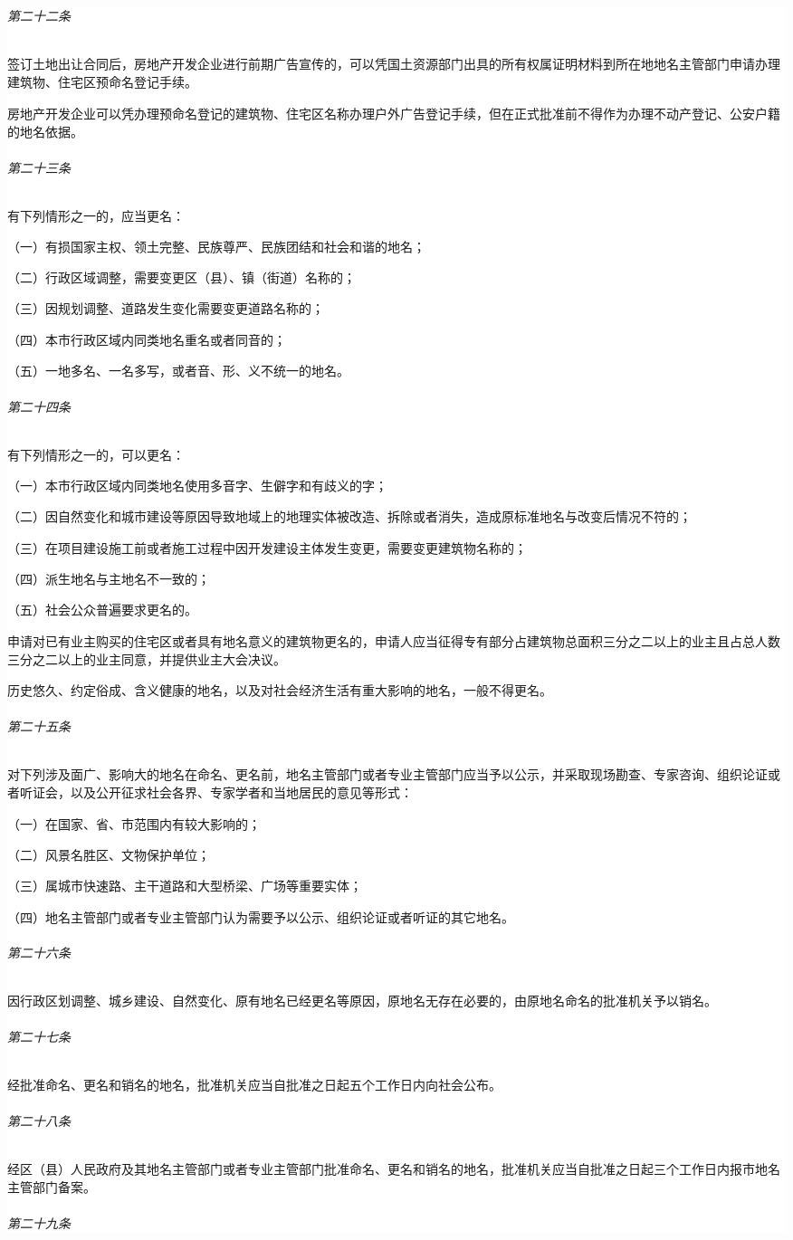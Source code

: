 ###### 第二十二条

签订土地出让合同后，房地产开发企业进行前期广告宣传的，可以凭国土资源部门出具的所有权属证明材料到所在地地名主管部门申请办理建筑物、住宅区预命名登记手续。

房地产开发企业可以凭办理预命名登记的建筑物、住宅区名称办理户外广告登记手续，但在正式批准前不得作为办理不动产登记、公安户籍的地名依据。

###### 第二十三条

有下列情形之一的，应当更名：

（一）有损国家主权、领土完整、民族尊严、民族团结和社会和谐的地名；

（二）行政区域调整，需要变更区（县）、镇（街道）名称的；

（三）因规划调整、道路发生变化需要变更道路名称的；

（四）本市行政区域内同类地名重名或者同音的；

（五）一地多名、一名多写，或者音、形、义不统一的地名。

###### 第二十四条

有下列情形之一的，可以更名：

（一）本市行政区域内同类地名使用多音字、生僻字和有歧义的字；

（二）因自然变化和城市建设等原因导致地域上的地理实体被改造、拆除或者消失，造成原标准地名与改变后情况不符的；

（三）在项目建设施工前或者施工过程中因开发建设主体发生变更，需要变更建筑物名称的；

（四）派生地名与主地名不一致的；

（五）社会公众普遍要求更名的。

申请对已有业主购买的住宅区或者具有地名意义的建筑物更名的，申请人应当征得专有部分占建筑物总面积三分之二以上的业主且占总人数三分之二以上的业主同意，并提供业主大会决议。

历史悠久、约定俗成、含义健康的地名，以及对社会经济生活有重大影响的地名，一般不得更名。

###### 第二十五条

对下列涉及面广、影响大的地名在命名、更名前，地名主管部门或者专业主管部门应当予以公示，并采取现场勘查、专家咨询、组织论证或者听证会，以及公开征求社会各界、专家学者和当地居民的意见等形式：

（一）在国家、省、市范围内有较大影响的；

（二）风景名胜区、文物保护单位；

（三）属城市快速路、主干道路和大型桥梁、广场等重要实体；

（四）地名主管部门或者专业主管部门认为需要予以公示、组织论证或者听证的其它地名。

###### 第二十六条

因行政区划调整、城乡建设、自然变化、原有地名已经更名等原因，原地名无存在必要的，由原地名命名的批准机关予以销名。

###### 第二十七条

经批准命名、更名和销名的地名，批准机关应当自批准之日起五个工作日内向社会公布。

###### 第二十八条

经区（县）人民政府及其地名主管部门或者专业主管部门批准命名、更名和销名的地名，批准机关应当自批准之日起三个工作日内报市地名主管部门备案。

###### 第二十九条
